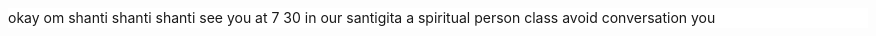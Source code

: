 okay om shanti shanti shanti see you at 7 30 in our santigita a spiritual person class avoid conversation you